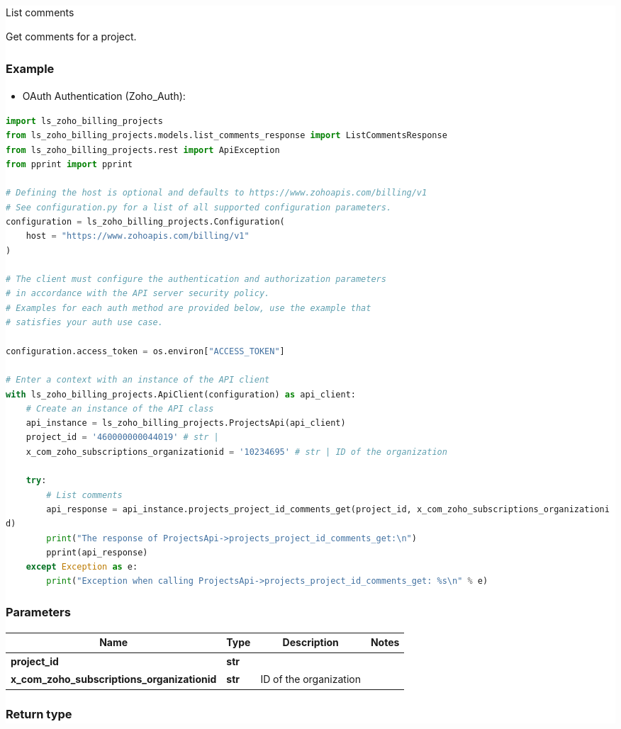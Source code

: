 List comments

Get comments for a project.

### Example

* OAuth Authentication (Zoho_Auth):

```python
import ls_zoho_billing_projects
from ls_zoho_billing_projects.models.list_comments_response import ListCommentsResponse
from ls_zoho_billing_projects.rest import ApiException
from pprint import pprint

# Defining the host is optional and defaults to https://www.zohoapis.com/billing/v1
# See configuration.py for a list of all supported configuration parameters.
configuration = ls_zoho_billing_projects.Configuration(
    host = "https://www.zohoapis.com/billing/v1"
)

# The client must configure the authentication and authorization parameters
# in accordance with the API server security policy.
# Examples for each auth method are provided below, use the example that
# satisfies your auth use case.

configuration.access_token = os.environ["ACCESS_TOKEN"]

# Enter a context with an instance of the API client
with ls_zoho_billing_projects.ApiClient(configuration) as api_client:
    # Create an instance of the API class
    api_instance = ls_zoho_billing_projects.ProjectsApi(api_client)
    project_id = '460000000044019' # str | 
    x_com_zoho_subscriptions_organizationid = '10234695' # str | ID of the organization

    try:
        # List comments
        api_response = api_instance.projects_project_id_comments_get(project_id, x_com_zoho_subscriptions_organizationid)
        print("The response of ProjectsApi->projects_project_id_comments_get:\n")
        pprint(api_response)
    except Exception as e:
        print("Exception when calling ProjectsApi->projects_project_id_comments_get: %s\n" % e)
```



### Parameters


Name | Type | Description  | Notes
------------- | ------------- | ------------- | -------------
 **project_id** | **str**|  | 
 **x_com_zoho_subscriptions_organizationid** | **str**| ID of the organization | 

### Return type
